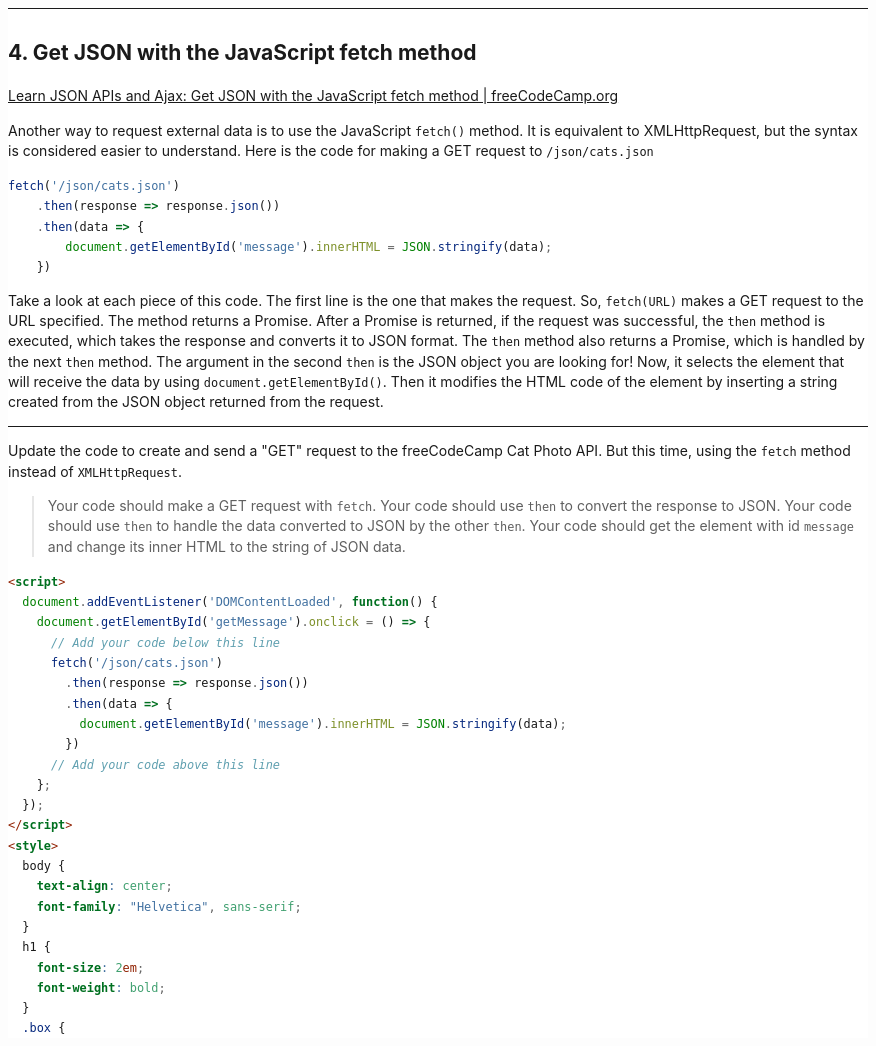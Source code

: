 -----



## 4. Get JSON with the JavaScript fetch method

[Learn JSON APIs and Ajax: Get JSON with the JavaScript fetch method | freeCodeCamp.org](https://www.freecodecamp.org/learn/data-visualization/json-apis-and-ajax/get-json-with-the-javascript-fetch-method)

Another way to request external data is to use the JavaScript `fetch()` method. It is equivalent to XMLHttpRequest, but the syntax is considered easier to understand.
Here is the code for making a GET request to `/json/cats.json`

```js
fetch('/json/cats.json')
	.then(response => response.json())
	.then(data => {
		document.getElementById('message').innerHTML = JSON.stringify(data);
	})
```

Take a look at each piece of this code.
The first line is the one that makes the request. So, `fetch(URL)` makes a GET request to the URL specified. The method returns a Promise.
After a Promise is returned, if the request was successful, the `then` method is executed, which takes the response and converts it to JSON format.
The `then` method also returns a Promise, which is handled by the next `then` method. The argument in the second `then` is the JSON object you are looking for!
Now, it selects the element that will receive the data by using `document.getElementById()`. Then it modifies the HTML code of the element by inserting a string created from the JSON object returned from the request.

------

Update the code to create and send a "GET" request to the freeCodeCamp Cat Photo API. But this time, using the `fetch` method instead of `XMLHttpRequest`.

> Your code should make a GET request with `fetch`.
> Your code should use `then` to convert the response to JSON.
> Your code should use `then` to handle the data converted to JSON by the other `then`.
> Your code should get the element with id `message` and change its inner HTML to the string of JSON data.

```html
<script>
  document.addEventListener('DOMContentLoaded', function() {
    document.getElementById('getMessage').onclick = () => {
      // Add your code below this line
      fetch('/json/cats.json')
        .then(response => response.json())
        .then(data => {
          document.getElementById('message').innerHTML = JSON.stringify(data);
        })
      // Add your code above this line
    };
  });
</script>
<style>
  body {
    text-align: center;
    font-family: "Helvetica", sans-serif;
  }
  h1 {
    font-size: 2em;
    font-weight: bold;
  }
  .box {
```